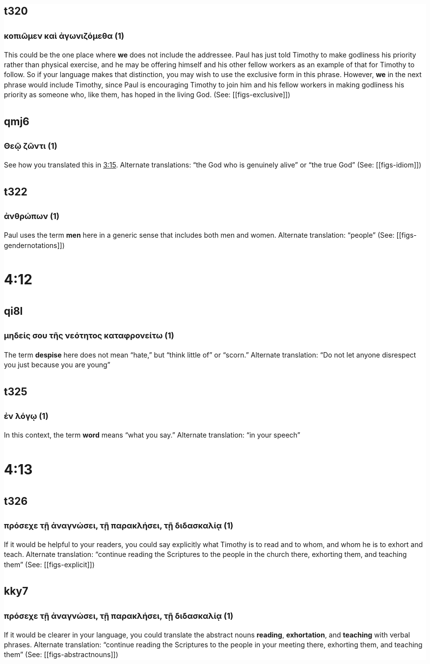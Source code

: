## t320
### κοπιῶμεν καὶ ἀγωνιζόμεθα (1)
This could be the one place where **we** does not include the addressee. Paul has just told Timothy to make godliness his priority rather than physical exercise, and he may be offering himself and his other fellow workers as an example of that for Timothy to follow. So if your language makes that distinction, you may wish to use the exclusive form in this phrase. However, **we** in the next phrase would include Timothy, since Paul is encouraging Timothy to join him and his fellow workers in making godliness his priority as someone who, like them, has hoped in the living God. (See: [[figs-exclusive]])

## qmj6
### Θεῷ ζῶντι (1)
See how you translated this in [3:15](../03/15.md). Alternate translations: “the God who is genuinely alive” or “the true God” (See: [[figs-idiom]])

## t322
### ἀνθρώπων (1)
Paul uses the term **men** here in a generic sense that includes both men and women. Alternate translation: “people” (See: [[figs-gendernotations]])

# 4:12
## qi8l
### μηδείς σου τῆς νεότητος καταφρονείτω (1)
The term **despise** here does not mean “hate,” but “think little of” or “scorn.” Alternate translation: “Do not let anyone disrespect you just because you are young”

## t325
### ἐν λόγῳ (1)
In this context, the term **word** means “what you say.” Alternate translation: “in your speech”

# 4:13
## t326
### πρόσεχε τῇ ἀναγνώσει, τῇ παρακλήσει, τῇ διδασκαλίᾳ (1)
If it would be helpful to your readers, you could say explicitly what Timothy is to read and to whom, and whom he is to exhort and teach. Alternate translation: “continue reading the Scriptures to the people in the church there, exhorting them, and teaching them” (See: [[figs-explicit]])

## kky7
### πρόσεχε τῇ ἀναγνώσει, τῇ παρακλήσει, τῇ διδασκαλίᾳ (1)
If it would be clearer in your language, you could translate the abstract nouns **reading**, **exhortation**, and **teaching** with verbal phrases. Alternate translation: “continue reading the Scriptures to the people in your meeting there, exhorting them, and teaching them” (See: [[figs-abstractnouns]])
